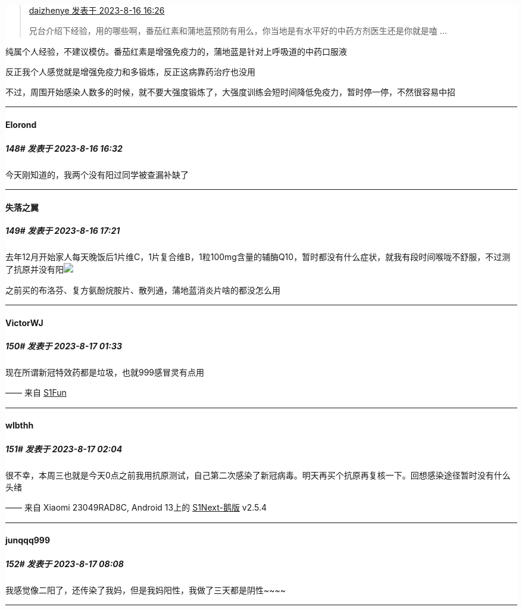<blockquote><a href="httphttps://bbs.saraba1st.com/2b/forum.php?mod=redirect&amp;goto=findpost&amp;pid=62048760&amp;ptid=2148118" target="_blank">daizhenye 发表于 2023-8-16 16:26</a>

兄台介绍下经验，用的哪些啊，番茄红素和蒲地蓝预防有用么，你当地是有水平好的中药方剂医生还是你就是嗑 ...</blockquote>
纯属个人经验，不建议模仿。番茄红素是增强免疫力的，蒲地蓝是针对上呼吸道的中药口服液

反正我个人感觉就是增强免疫力和多锻炼，反正这病靠药治疗也没用

不过，周围开始感染人数多的时候，就不要大强度锻炼了，大强度训练会短时间降低免疫力，暂时停一停，不然很容易中招

*****

####  Elorond  
##### 148#       发表于 2023-8-16 16:32

今天刚知道的，我两个没有阳过同学被查漏补缺了


*****

####  失落之翼  
##### 149#       发表于 2023-8-16 17:21

去年12月开始家人每天晚饭后1片维C，1片复合维B，1粒100mg含量的辅酶Q10，暂时都没有什么症状，就我有段时间喉咙不舒服，不过测了抗原并没有阳<img src="https://static.saraba1st.com/image/smiley/face2017/152.png" referrerpolicy="no-referrer">

之前买的布洛芬、复方氨酚烷胺片、散列通，蒲地蓝消炎片啥的都没怎么用


*****

####  VictorWJ  
##### 150#       发表于 2023-8-17 01:33

现在所谓新冠特效药都是垃圾，也就999感冒灵有点用

—— 来自 [S1Fun](https://s1fun.koalcat.com)


*****

####  wlbthh  
##### 151#       发表于 2023-8-17 02:04

很不幸，本周三也就是今天0点之前我用抗原测试，自己第二次感染了新冠病毒。明天再买个抗原再复核一下。回想感染途径暂时没有什么头绪

—— 来自 Xiaomi 23049RAD8C, Android 13上的 [S1Next-鹅版](https://github.com/ykrank/S1-Next/releases) v2.5.4


*****

####  junqqq999  
##### 152#       发表于 2023-8-17 08:08

我感觉像二阳了，还传染了我妈，但是我妈阳性，我做了三天都是阴性~~~~


*****
